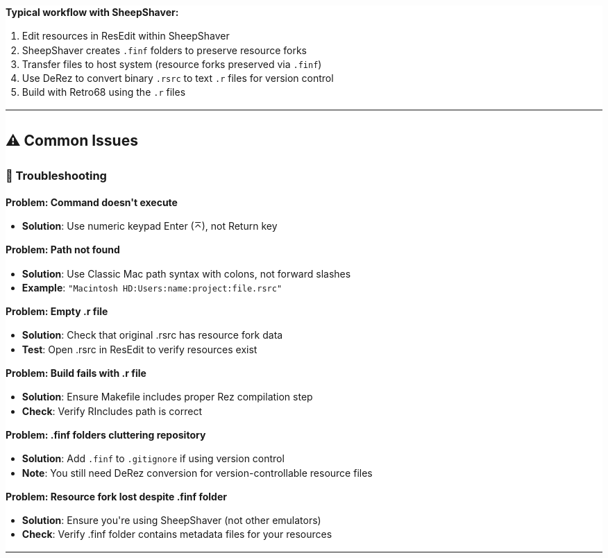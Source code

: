 **Typical workflow with SheepShaver:**
1. Edit resources in ResEdit within SheepShaver
2. SheepShaver creates `.finf` folders to preserve resource forks
3. Transfer files to host system (resource forks preserved via `.finf`)
4. Use DeRez to convert binary `.rsrc` to text `.r` files for version control
5. Build with Retro68 using the `.r` files

---

## ⚠️ Common Issues

### 🐛 Troubleshooting

**Problem: Command doesn't execute**
- **Solution**: Use numeric keypad Enter (⌅), not Return key

**Problem: Path not found**
- **Solution**: Use Classic Mac path syntax with colons, not forward slashes
- **Example**: `"Macintosh HD:Users:name:project:file.rsrc"`

**Problem: Empty .r file**
- **Solution**: Check that original .rsrc has resource fork data
- **Test**: Open .rsrc in ResEdit to verify resources exist

**Problem: Build fails with .r file**
- **Solution**: Ensure Makefile includes proper Rez compilation step
- **Check**: Verify RIncludes path is correct

**Problem: .finf folders cluttering repository**
- **Solution**: Add `.finf` to `.gitignore` if using version control
- **Note**: You still need DeRez conversion for version-controllable resource files

**Problem: Resource fork lost despite .finf folder**
- **Solution**: Ensure you're using SheepShaver (not other emulators)
- **Check**: Verify .finf folder contains metadata files for your resources

---
